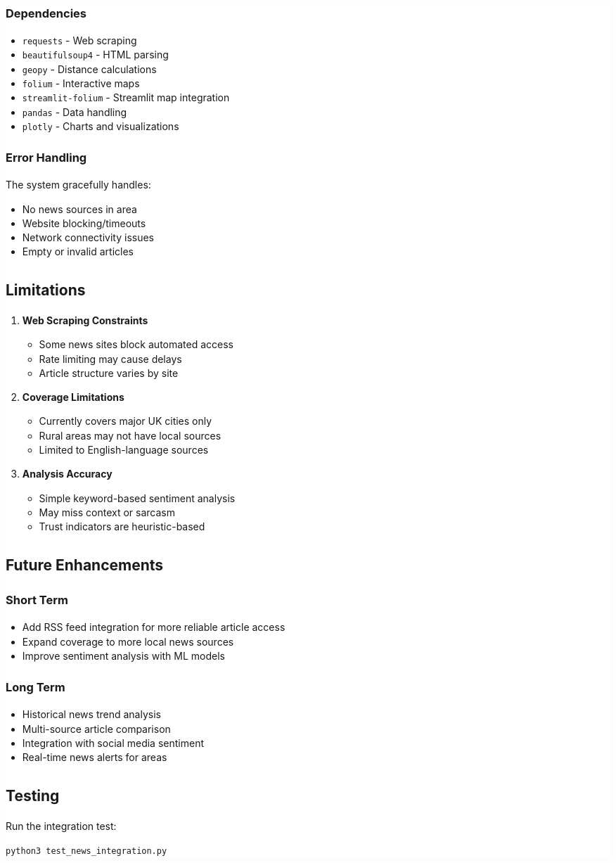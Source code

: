 ### Dependencies
- `requests` - Web scraping
- `beautifulsoup4` - HTML parsing
- `geopy` - Distance calculations
- `folium` - Interactive maps
- `streamlit-folium` - Streamlit map integration
- `pandas` - Data handling
- `plotly` - Charts and visualizations

### Error Handling
The system gracefully handles:
- No news sources in area
- Website blocking/timeouts
- Network connectivity issues
- Empty or invalid articles

## Limitations

1. **Web Scraping Constraints**
   - Some news sites block automated access
   - Rate limiting may cause delays
   - Article structure varies by site

2. **Coverage Limitations**
   - Currently covers major UK cities only
   - Rural areas may not have local sources
   - Limited to English-language sources

3. **Analysis Accuracy**
   - Simple keyword-based sentiment analysis
   - May miss context or sarcasm
   - Trust indicators are heuristic-based

## Future Enhancements

### Short Term
- Add RSS feed integration for more reliable article access
- Expand coverage to more local news sources
- Improve sentiment analysis with ML models

### Long Term
- Historical news trend analysis
- Multi-source article comparison
- Integration with social media sentiment
- Real-time news alerts for areas

## Testing

Run the integration test:
```bash
python3 test_news_integration.py
```
